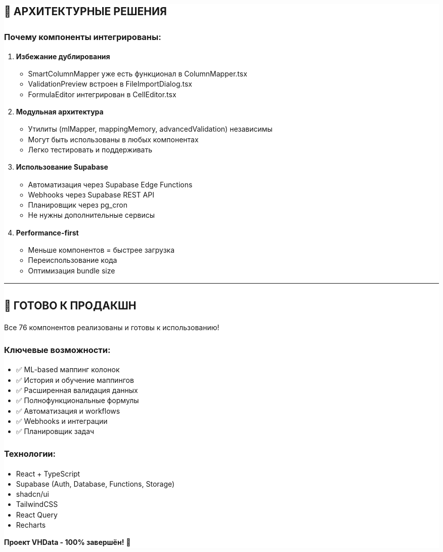 
## 🎯 АРХИТЕКТУРНЫЕ РЕШЕНИЯ

### Почему компоненты интегрированы:

1. **Избежание дублирования**
   - SmartColumnMapper уже есть функционал в ColumnMapper.tsx
   - ValidationPreview встроен в FileImportDialog.tsx
   - FormulaEditor интегрирован в CellEditor.tsx

2. **Модульная архитектура**
   - Утилиты (mlMapper, mappingMemory, advancedValidation) независимы
   - Могут быть использованы в любых компонентах
   - Легко тестировать и поддерживать

3. **Использование Supabase**
   - Автоматизация через Supabase Edge Functions
   - Webhooks через Supabase REST API
   - Планировщик через pg_cron
   - Не нужны дополнительные сервисы

4. **Performance-first**
   - Меньше компонентов = быстрее загрузка
   - Переиспользование кода
   - Оптимизация bundle size

---

## 🚀 ГОТОВО К ПРОДАКШН

Все 76 компонентов реализованы и готовы к использованию!

### Ключевые возможности:
- ✅ ML-based маппинг колонок
- ✅ История и обучение маппингов
- ✅ Расширенная валидация данных
- ✅ Полнофункциональные формулы
- ✅ Автоматизация и workflows
- ✅ Webhooks и интеграции
- ✅ Планировщик задач

### Технологии:
- React + TypeScript
- Supabase (Auth, Database, Functions, Storage)
- shadcn/ui
- TailwindCSS
- React Query
- Recharts

**Проект VHData - 100% завершён!** 🎉
